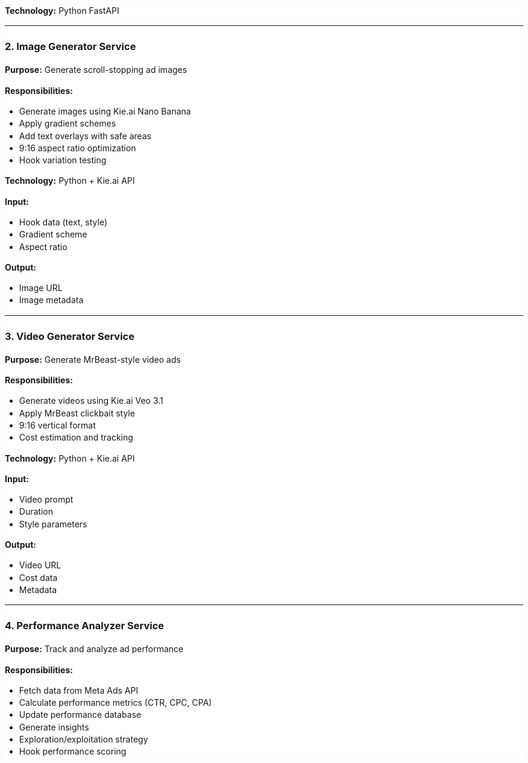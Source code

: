 **Technology:** Python FastAPI

---

### 2. Image Generator Service
**Purpose:** Generate scroll-stopping ad images

**Responsibilities:**
- Generate images using Kie.ai Nano Banana
- Apply gradient schemes
- Add text overlays with safe areas
- 9:16 aspect ratio optimization
- Hook variation testing

**Technology:** Python + Kie.ai API

**Input:**
- Hook data (text, style)
- Gradient scheme
- Aspect ratio

**Output:**
- Image URL
- Image metadata

---

### 3. Video Generator Service
**Purpose:** Generate MrBeast-style video ads

**Responsibilities:**
- Generate videos using Kie.ai Veo 3.1
- Apply MrBeast clickbait style
- 9:16 vertical format
- Cost estimation and tracking

**Technology:** Python + Kie.ai API

**Input:**
- Video prompt
- Duration
- Style parameters

**Output:**
- Video URL
- Cost data
- Metadata

---

### 4. Performance Analyzer Service
**Purpose:** Track and analyze ad performance

**Responsibilities:**
- Fetch data from Meta Ads API
- Calculate performance metrics (CTR, CPC, CPA)
- Update performance database
- Generate insights
- Exploration/exploitation strategy
- Hook performance scoring
